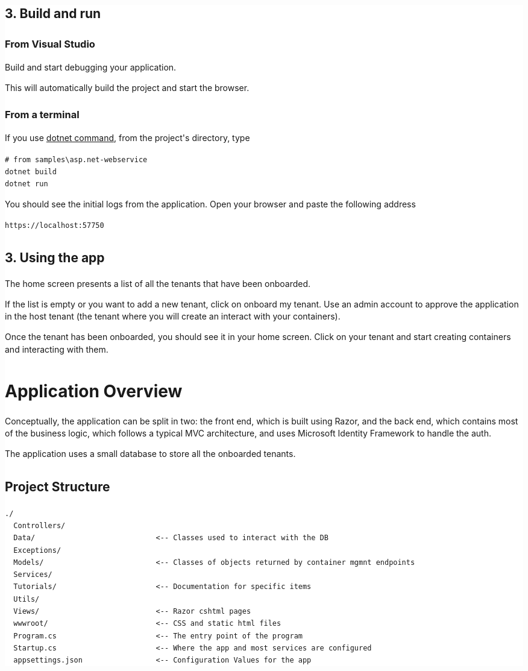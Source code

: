 ## 3. Build and run
### From Visual Studio
Build and start debugging your application. 

This will automatically build the project and start the browser.

### From a terminal
If you use [dotnet command](https://learn.microsoft.com/en-us/dotnet/core/tools/dotnet), from the project's directory, type
```
# from samples\asp.net-webservice
dotnet build
dotnet run
```
You should see the initial logs from the application. Open your browser and paste the following address
```
https://localhost:57750
```

## 3. Using the app
The home screen presents a list of all the tenants that have been onboarded.

If the list is empty or you want to add a new tenant, click on onboard my tenant. Use an admin account 
to approve the application in the host tenant (the tenant where you will create an interact with your 
containers).

Once the tenant has been onboarded, you should see it in your home screen. Click on your tenant and
start creating containers and interacting with them.




# Application Overview

Conceptually, the application can be split in two: the front end, which is built using Razor, and
the back end, which contains most of the business logic, which follows a typical MVC architecture, 
and uses Microsoft Identity Framework to handle the auth.

The application uses a small database to store all the onboarded tenants.


## Project Structure
```
./
  Controllers/
  Data/                            <-- Classes used to interact with the DB
  Exceptions/
  Models/                          <-- Classes of objects returned by container mgmnt endpoints
  Services/
  Tutorials/                       <-- Documentation for specific items
  Utils/
  Views/                           <-- Razor cshtml pages
  wwwroot/                         <-- CSS and static html files
  Program.cs                       <-- The entry point of the program
  Startup.cs                       <-- Where the app and most services are configured
  appsettings.json                 <-- Configuration Values for the app

```
